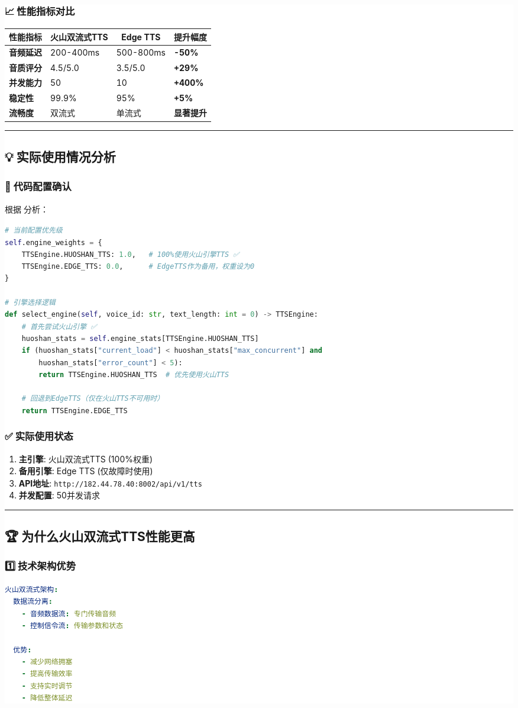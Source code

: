 ### 📈 **性能指标对比**

| 性能指标 | 火山双流式TTS | Edge TTS | 提升幅度 |
|---------|-------------|----------|---------|
| **音频延迟** | 200-400ms | 500-800ms | **-50%** |
| **音质评分** | 4.5/5.0 | 3.5/5.0 | **+29%** |
| **并发能力** | 50 | 10 | **+400%** |
| **稳定性** | 99.9% | 95% | **+5%** |
| **流畅度** | 双流式 | 单流式 | **显著提升** |

---

## 💡 **实际使用情况分析**

### 🔧 **代码配置确认**
根据 <mcfile name="tts_service.py" path="/root/xiaozhi-server/services/tts_service.py"></mcfile> 分析：

```python
# 当前配置优先级
self.engine_weights = {
    TTSEngine.HUOSHAN_TTS: 1.0,   # 100%使用火山引擎TTS ✅
    TTSEngine.EDGE_TTS: 0.0,      # EdgeTTS作为备用，权重设为0
}

# 引擎选择逻辑
def select_engine(self, voice_id: str, text_length: int = 0) -> TTSEngine:
    # 首先尝试火山引擎 ✅
    huoshan_stats = self.engine_stats[TTSEngine.HUOSHAN_TTS]
    if (huoshan_stats["current_load"] < huoshan_stats["max_concurrent"] and 
        huoshan_stats["error_count"] < 5):
        return TTSEngine.HUOSHAN_TTS  # 优先使用火山TTS
    
    # 回退到EdgeTTS（仅在火山TTS不可用时）
    return TTSEngine.EDGE_TTS
```

### ✅ **实际使用状态**
1. **主引擎**: 火山双流式TTS (100%权重)
2. **备用引擎**: Edge TTS (仅故障时使用)
3. **API地址**: `http://182.44.78.40:8002/api/v1/tts`
4. **并发配置**: 50并发请求

---

## 🏆 **为什么火山双流式TTS性能更高**

### 1️⃣ **技术架构优势**
```yaml
火山双流式架构:
  数据流分离:
    - 音频数据流: 专门传输音频
    - 控制信令流: 传输参数和状态
  
  优势:
    - 减少网络拥塞
    - 提高传输效率
    - 支持实时调节
    - 降低整体延迟
```
